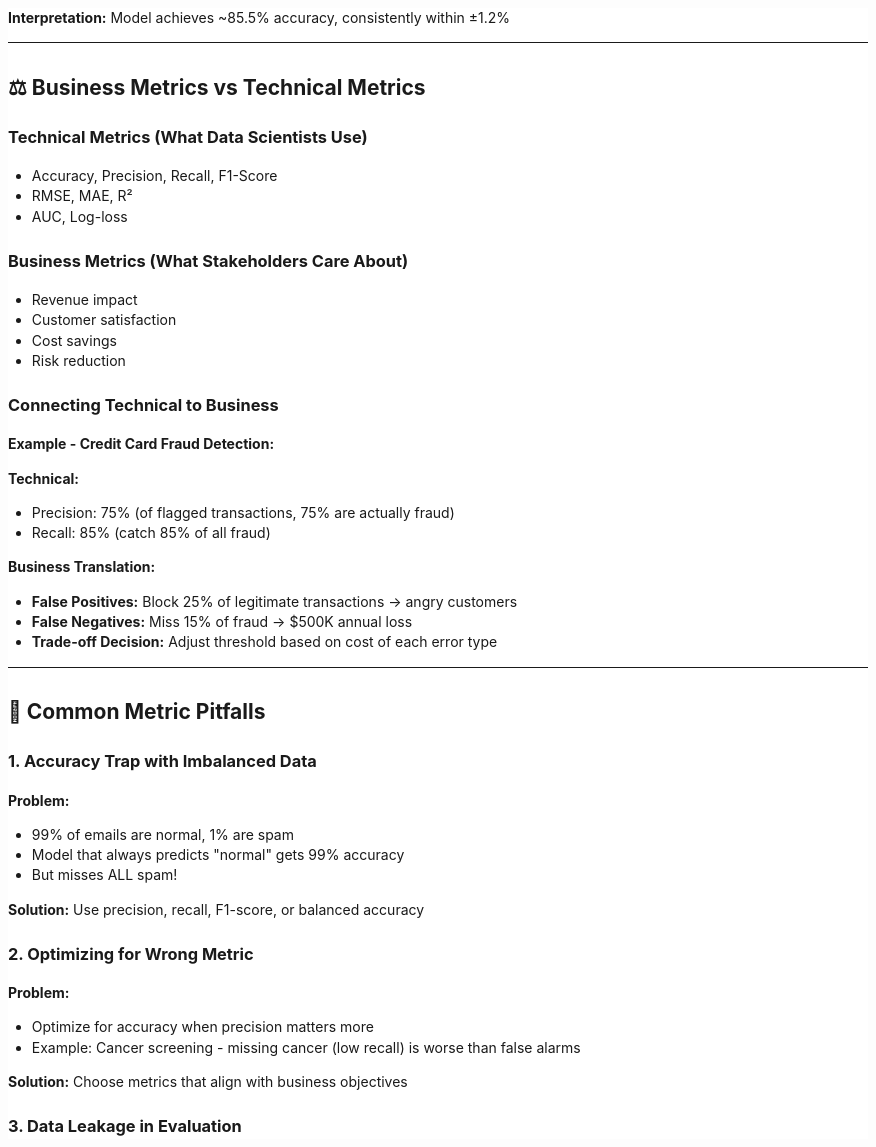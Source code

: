 **Interpretation:** Model achieves ~85.5% accuracy, consistently within ±1.2%

---

## **⚖️ Business Metrics vs Technical Metrics**

### **Technical Metrics** (What Data Scientists Use)
- Accuracy, Precision, Recall, F1-Score
- RMSE, MAE, R²
- AUC, Log-loss

### **Business Metrics** (What Stakeholders Care About)
- Revenue impact
- Customer satisfaction
- Cost savings
- Risk reduction

### **Connecting Technical to Business**

**Example - Credit Card Fraud Detection:**

**Technical:**
- Precision: 75% (of flagged transactions, 75% are actually fraud)
- Recall: 85% (catch 85% of all fraud)

**Business Translation:**
- **False Positives:** Block 25% of legitimate transactions → angry customers
- **False Negatives:** Miss 15% of fraud → $500K annual loss
- **Trade-off Decision:** Adjust threshold based on cost of each error type

---

## **🚨 Common Metric Pitfalls**

### **1. Accuracy Trap with Imbalanced Data**

**Problem:**
- 99% of emails are normal, 1% are spam
- Model that always predicts "normal" gets 99% accuracy
- But misses ALL spam!

**Solution:** Use precision, recall, F1-score, or balanced accuracy

### **2. Optimizing for Wrong Metric**

**Problem:**
- Optimize for accuracy when precision matters more
- Example: Cancer screening - missing cancer (low recall) is worse than false alarms

**Solution:** Choose metrics that align with business objectives

### **3. Data Leakage in Evaluation**
